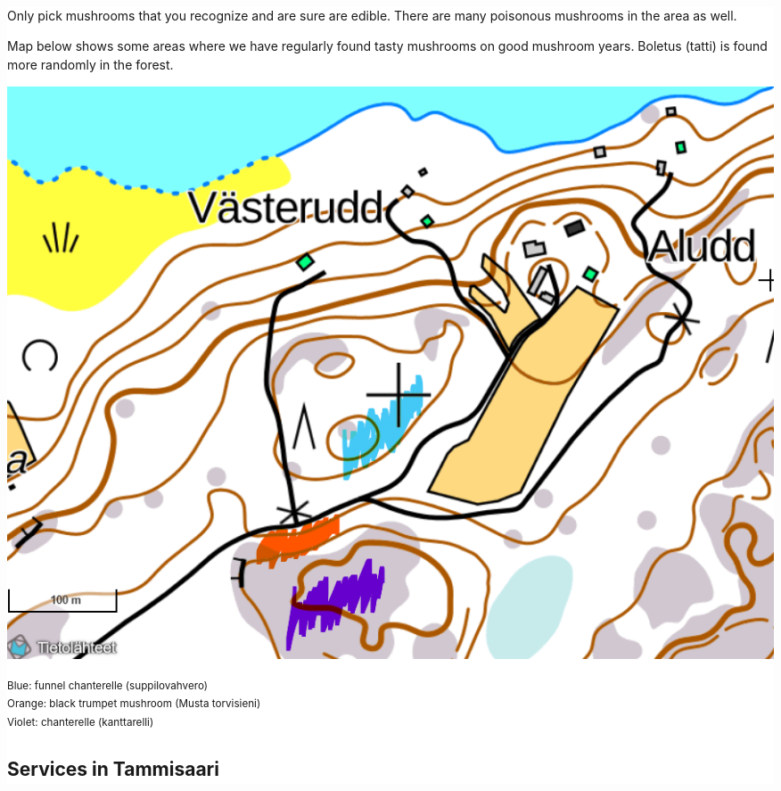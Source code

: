 Only pick mushrooms that you recognize and are sure are edible. There are many poisonous mushrooms in the area as well.

Map below shows some areas where we have regularly found tasty mushrooms on good mushroom years. Boletus (tatti) is found more randomly in the forest.

![Mushroom map](mushroom-map.png)

<small>Blue: funnel chanterelle (suppilovahvero)  
Orange: black trumpet mushroom (Musta torvisieni)  
Violet: chanterelle (kanttarelli)</small>

## Services in Tammisaari
